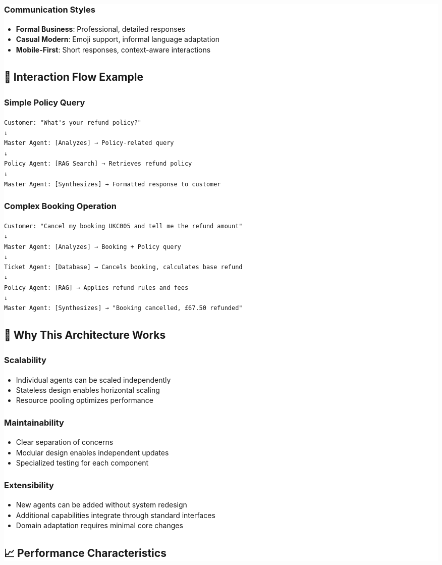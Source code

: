 ### Communication Styles
- **Formal Business**: Professional, detailed responses
- **Casual Modern**: Emoji support, informal language adaptation
- **Mobile-First**: Short responses, context-aware interactions

## 🔄 Interaction Flow Example

### Simple Policy Query
```
Customer: "What's your refund policy?"
↓
Master Agent: [Analyzes] → Policy-related query
↓
Policy Agent: [RAG Search] → Retrieves refund policy
↓
Master Agent: [Synthesizes] → Formatted response to customer
```

### Complex Booking Operation
```
Customer: "Cancel my booking UKC005 and tell me the refund amount"
↓
Master Agent: [Analyzes] → Booking + Policy query
↓
Ticket Agent: [Database] → Cancels booking, calculates base refund
↓
Policy Agent: [RAG] → Applies refund rules and fees
↓
Master Agent: [Synthesizes] → "Booking cancelled, £67.50 refunded"
```

## 🎯 Why This Architecture Works

### Scalability
- Individual agents can be scaled independently
- Stateless design enables horizontal scaling
- Resource pooling optimizes performance

### Maintainability
- Clear separation of concerns
- Modular design enables independent updates
- Specialized testing for each component

### Extensibility
- New agents can be added without system redesign
- Additional capabilities integrate through standard interfaces
- Domain adaptation requires minimal core changes

## 📈 Performance Characteristics
